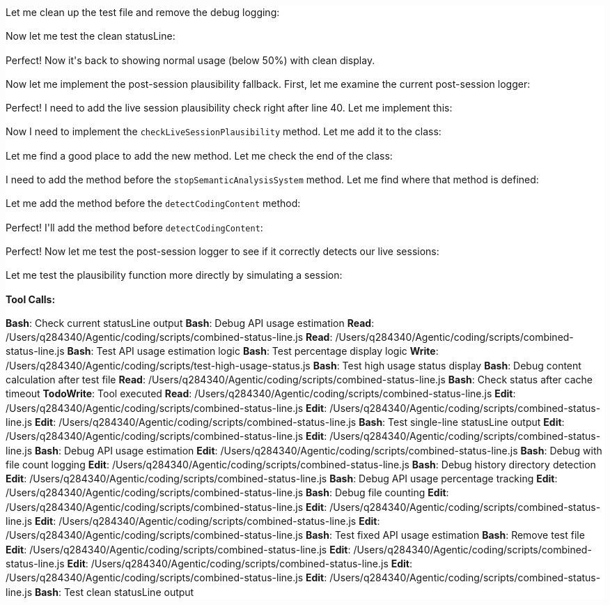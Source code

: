 Let me clean up the test file and remove the debug logging:

Now let me test the clean statusLine:

Perfect! Now it's back to showing normal usage (below 50%) with clean display.

Now let me implement the post-session plausibility fallback. First, let me examine the current post-session logger:

Perfect! I need to add the live session plausibility check right after line 40. Let me implement this:

Now I need to implement the `checkLiveSessionPlausibility` method. Let me add it to the class:

Let me find a good place to add the new method. Let me check the end of the class:

I need to add the method before the `stopSemanticAnalysisSystem` method. Let me find where that method is defined:

Let me add the method before the `detectCodingContent` method:

Perfect! I'll add the method before `detectCodingContent`:

Perfect! Now let me test the post-session logger to see if it correctly detects our live sessions:

Let me test the plausibility function more directly by simulating a session:

**Tool Calls:**

**Bash**: Check current statusLine output
**Bash**: Debug API usage estimation
**Read**: /Users/q284340/Agentic/coding/scripts/combined-status-line.js
**Read**: /Users/q284340/Agentic/coding/scripts/combined-status-line.js
**Bash**: Test API usage estimation logic
**Bash**: Test percentage display logic
**Write**: /Users/q284340/Agentic/coding/scripts/test-high-usage-status.js
**Bash**: Test high usage status display
**Bash**: Debug content calculation after test file
**Read**: /Users/q284340/Agentic/coding/scripts/combined-status-line.js
**Bash**: Check status after cache timeout
**TodoWrite**: Tool executed
**Read**: /Users/q284340/Agentic/coding/scripts/combined-status-line.js
**Edit**: /Users/q284340/Agentic/coding/scripts/combined-status-line.js
**Edit**: /Users/q284340/Agentic/coding/scripts/combined-status-line.js
**Edit**: /Users/q284340/Agentic/coding/scripts/combined-status-line.js
**Bash**: Test single-line statusLine output
**Edit**: /Users/q284340/Agentic/coding/scripts/combined-status-line.js
**Edit**: /Users/q284340/Agentic/coding/scripts/combined-status-line.js
**Bash**: Debug API usage estimation
**Edit**: /Users/q284340/Agentic/coding/scripts/combined-status-line.js
**Bash**: Debug with file count logging
**Edit**: /Users/q284340/Agentic/coding/scripts/combined-status-line.js
**Bash**: Debug history directory detection
**Edit**: /Users/q284340/Agentic/coding/scripts/combined-status-line.js
**Bash**: Debug API usage percentage tracking
**Edit**: /Users/q284340/Agentic/coding/scripts/combined-status-line.js
**Bash**: Debug file counting
**Edit**: /Users/q284340/Agentic/coding/scripts/combined-status-line.js
**Edit**: /Users/q284340/Agentic/coding/scripts/combined-status-line.js
**Edit**: /Users/q284340/Agentic/coding/scripts/combined-status-line.js
**Edit**: /Users/q284340/Agentic/coding/scripts/combined-status-line.js
**Bash**: Test fixed API usage estimation
**Bash**: Remove test file
**Edit**: /Users/q284340/Agentic/coding/scripts/combined-status-line.js
**Edit**: /Users/q284340/Agentic/coding/scripts/combined-status-line.js
**Edit**: /Users/q284340/Agentic/coding/scripts/combined-status-line.js
**Edit**: /Users/q284340/Agentic/coding/scripts/combined-status-line.js
**Edit**: /Users/q284340/Agentic/coding/scripts/combined-status-line.js
**Bash**: Test clean statusLine output